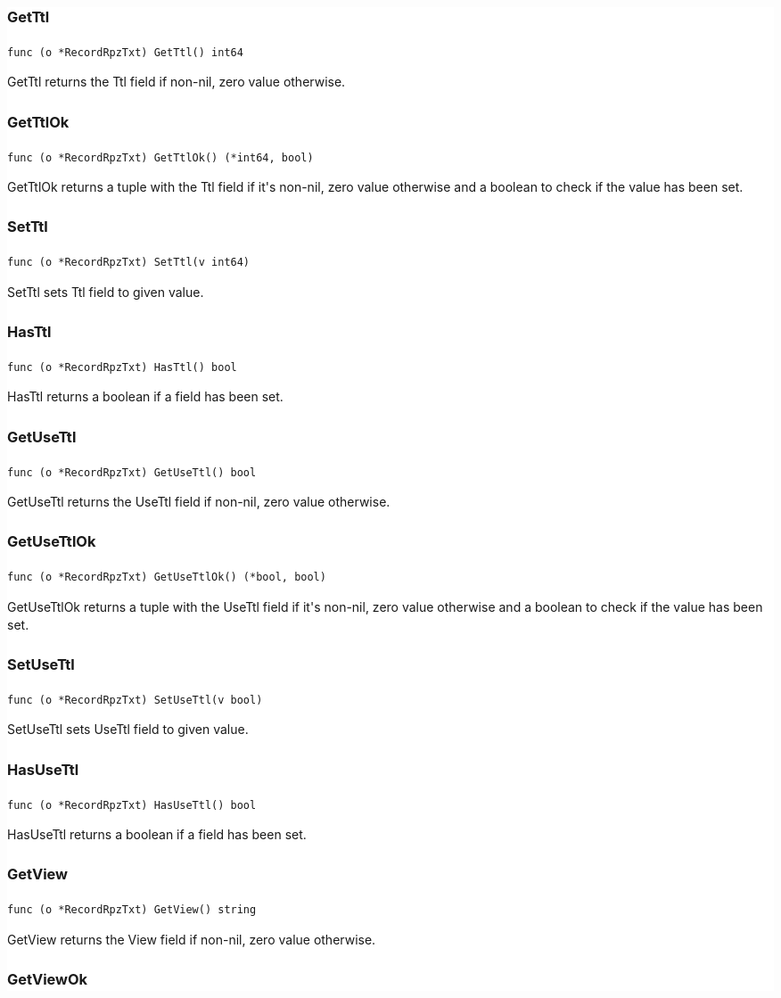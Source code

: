 ### GetTtl

`func (o *RecordRpzTxt) GetTtl() int64`

GetTtl returns the Ttl field if non-nil, zero value otherwise.

### GetTtlOk

`func (o *RecordRpzTxt) GetTtlOk() (*int64, bool)`

GetTtlOk returns a tuple with the Ttl field if it's non-nil, zero value otherwise
and a boolean to check if the value has been set.

### SetTtl

`func (o *RecordRpzTxt) SetTtl(v int64)`

SetTtl sets Ttl field to given value.

### HasTtl

`func (o *RecordRpzTxt) HasTtl() bool`

HasTtl returns a boolean if a field has been set.

### GetUseTtl

`func (o *RecordRpzTxt) GetUseTtl() bool`

GetUseTtl returns the UseTtl field if non-nil, zero value otherwise.

### GetUseTtlOk

`func (o *RecordRpzTxt) GetUseTtlOk() (*bool, bool)`

GetUseTtlOk returns a tuple with the UseTtl field if it's non-nil, zero value otherwise
and a boolean to check if the value has been set.

### SetUseTtl

`func (o *RecordRpzTxt) SetUseTtl(v bool)`

SetUseTtl sets UseTtl field to given value.

### HasUseTtl

`func (o *RecordRpzTxt) HasUseTtl() bool`

HasUseTtl returns a boolean if a field has been set.

### GetView

`func (o *RecordRpzTxt) GetView() string`

GetView returns the View field if non-nil, zero value otherwise.

### GetViewOk
